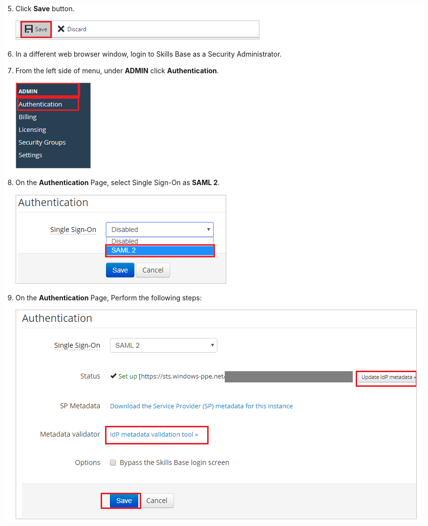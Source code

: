 5. Click **Save** button.

	![Configure Single Sign-On Save button](./media/skillsbase-tutorial/tutorial_general_400.png)

6. In a different web browser window, login to Skills Base as a Security Administrator.

7. From the left side of menu, under **ADMIN** click **Authentication**.

	![The admin](./media/skillsbase-tutorial/tutorial_skillsbase_auth.png)

8. On the **Authentication** Page, select Single Sign-On as **SAML 2**.

	![The single](./media/skillsbase-tutorial/tutorial_skillsbase_single.png)

9. On the **Authentication** Page, Perform the following steps:

	![The single](./media/skillsbase-tutorial/tutorial_skillsbase_save.png)
